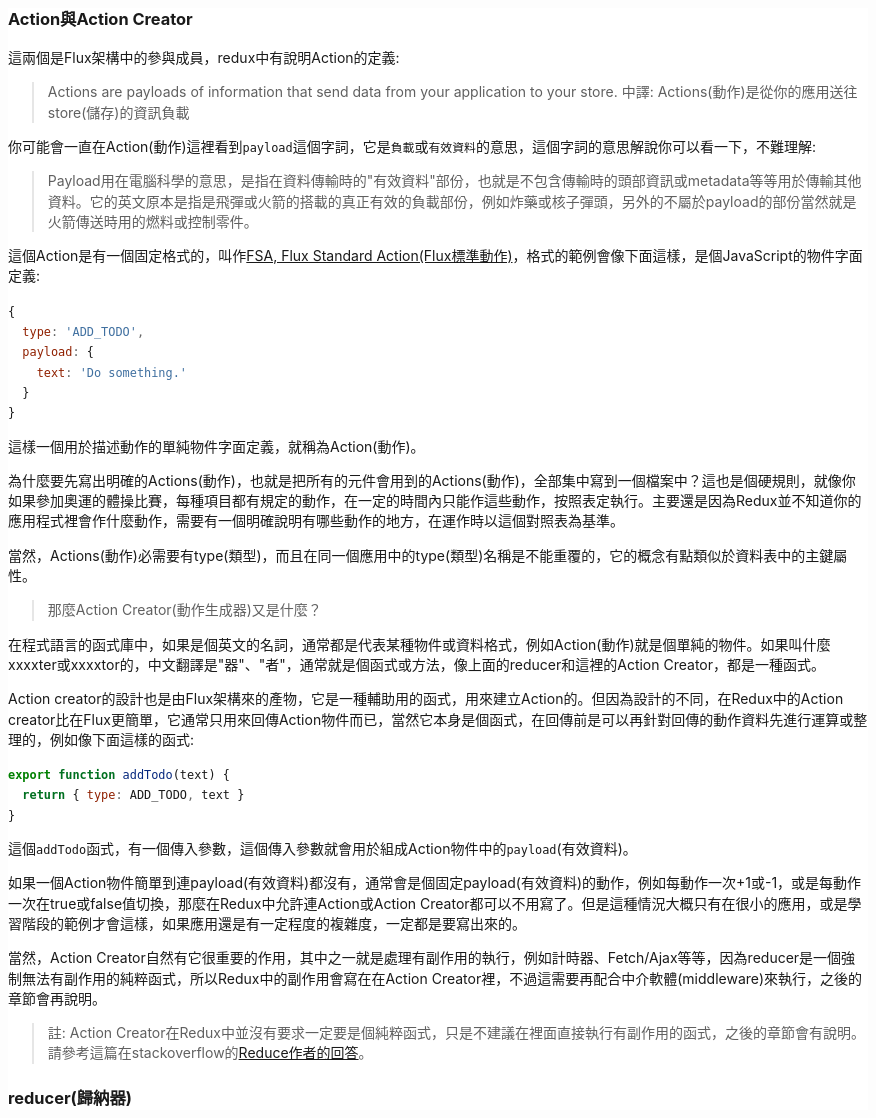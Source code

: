 ### Action與Action Creator

這兩個是Flux架構中的參與成員，redux中有說明Action的定義:

> Actions are payloads of information that send data from your application to your store.
> 中譯: Actions(動作)是從你的應用送往store(儲存)的資訊負載

你可能會一直在Action(動作)這裡看到`payload`這個字詞，它是`負載`或`有效資料`的意思，這個字詞的意思解說你可以看一下，不難理解:

> Payload用在電腦科學的意思，是指在資料傳輸時的"有效資料"部份，也就是不包含傳輸時的頭部資訊或metadata等等用於傳輸其他資料。它的英文原本是指是飛彈或火箭的搭載的真正有效的負載部份，例如炸藥或核子彈頭，另外的不屬於payload的部份當然就是火箭傳送時用的燃料或控制零件。

這個Action是有一個固定格式的，叫作[FSA, Flux Standard Action(Flux標準動作)](https://github.com/acdlite/flux-standard-action)，格式的範例會像下面這樣，是個JavaScript的物件字面定義:

```js
{
  type: 'ADD_TODO',
  payload: {
    text: 'Do something.'
  }
}
```

這樣一個用於描述動作的單純物件字面定義，就稱為Action(動作)。

為什麼要先寫出明確的Actions(動作)，也就是把所有的元件會用到的Actions(動作)，全部集中寫到一個檔案中？這也是個硬規則，就像你如果參加奧運的體操比賽，每種項目都有規定的動作，在一定的時間內只能作這些動作，按照表定執行。主要還是因為Redux並不知道你的應用程式裡會作什麼動作，需要有一個明確說明有哪些動作的地方，在運作時以這個對照表為基準。

當然，Actions(動作)必需要有type(類型)，而且在同一個應用中的type(類型)名稱是不能重覆的，它的概念有點類似於資料表中的主鍵屬性。

> 那麼Action Creator(動作生成器)又是什麼？

在程式語言的函式庫中，如果是個英文的名詞，通常都是代表某種物件或資料格式，例如Action(動作)就是個單純的物件。如果叫什麼xxxxter或xxxxtor的，中文翻譯是"器"、"者"，通常就是個函式或方法，像上面的reducer和這裡的Action Creator，都是一種函式。

Action creator的設計也是由Flux架構來的產物，它是一種輔助用的函式，用來建立Action的。但因為設計的不同，在Redux中的Action creator比在Flux更簡單，它通常只用來回傳Action物件而已，當然它本身是個函式，在回傳前是可以再針對回傳的動作資料先進行運算或整理的，例如像下面這樣的函式:

```js
export function addTodo(text) {
  return { type: ADD_TODO, text }
}
```

這個`addTodo`函式，有一個傳入參數，這個傳入參數就會用於組成Action物件中的`payload`(有效資料)。

如果一個Action物件簡單到連payload(有效資料)都沒有，通常會是個固定payload(有效資料)的動作，例如每動作一次+1或-1，或是每動作一次在true或false值切換，那麼在Redux中允許連Action或Action Creator都可以不用寫了。但是這種情況大概只有在很小的應用，或是學習階段的範例才會這樣，如果應用還是有一定程度的複雜度，一定都是要寫出來的。

當然，Action Creator自然有它很重要的作用，其中之一就是處理有副作用的執行，例如計時器、Fetch/Ajax等等，因為reducer是一個強制無法有副作用的純粹函式，所以Redux中的副作用會寫在在Action Creator裡，不過這需要再配合中介軟體(middleware)來執行，之後的章節會再說明。

> 註: Action Creator在Redux中並沒有要求一定要是個純粹函式，只是不建議在裡面直接執行有副作用的函式，之後的章節會有說明。請參考這篇在stackoverflow的[Reduce作者的回答](http://stackoverflow.com/questions/34570758/why-do-we-need-middleware-for-async-flow-in-redux/34623840#34623840)。

### reducer(歸納器)
